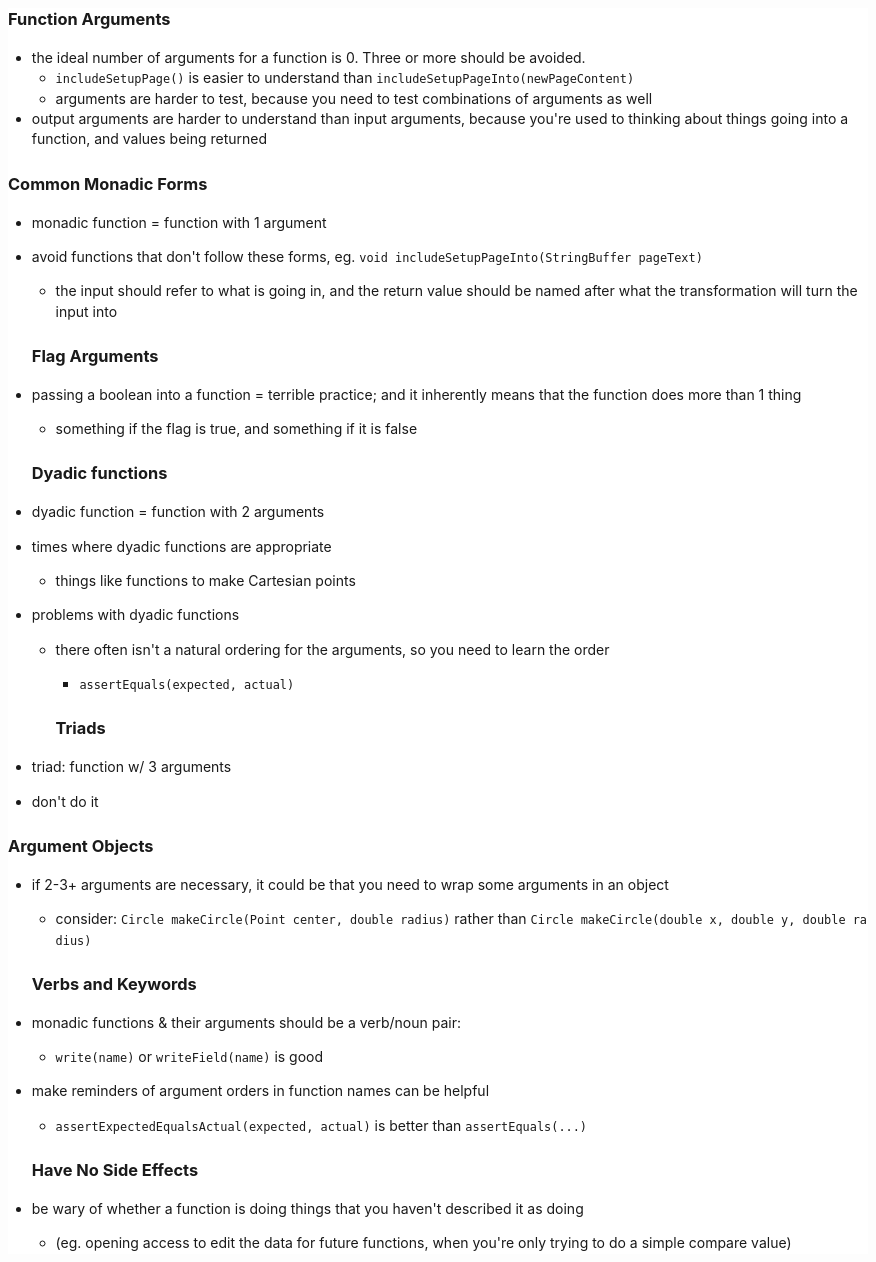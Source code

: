 ### Function Arguments

* the ideal number of arguments for a function is 0. Three or more should be avoided.
    - `includeSetupPage()` is easier to understand than `includeSetupPageInto(newPageContent)`
    - arguments are harder to test, because you need to test combinations of arguments as well
* output arguments are harder to understand than input arguments, because you're used to thinking about things going into a function, and values being returned

### Common Monadic Forms

* monadic function = function with 1 argument
* avoid functions that don't follow these forms, eg. `void includeSetupPageInto(StringBuffer pageText)`
    - the input should refer to what is going in, and the return value should be named after what the transformation will turn the input into

    ### Flag Arguments

* passing a boolean into a function = terrible practice; and it inherently means that the function does more than 1 thing
    - something if the flag is true, and something if it is false

    ### Dyadic functions

* dyadic function = function with 2 arguments
* times where dyadic functions are appropriate
    - things like functions to make Cartesian points
* problems with dyadic functions
    - there often isn't a natural ordering for the arguments, so you need to learn the order
        + `assertEquals(expected, actual)`

        ### Triads

* triad: function w/ 3 arguments
* don't do it

### Argument Objects

* if 2-3+ arguments are necessary, it could be that you need to wrap some arguments in an object
    - consider: `Circle makeCircle(Point center, double radius)` rather than `Circle makeCircle(double x, double y, double radius)`

    ### Verbs and Keywords

* monadic functions & their arguments should be a verb/noun pair:
    - `write(name)` or `writeField(name)` is good
* make reminders of argument orders in function names can be helpful
    - `assertExpectedEqualsActual(expected, actual)` is better than `assertEquals(...)`

    ### Have No Side Effects

* be wary of whether a function is doing things that you haven't described it as doing
    - (eg. opening access to edit the data for future functions, when you're only trying to do a simple compare value)
